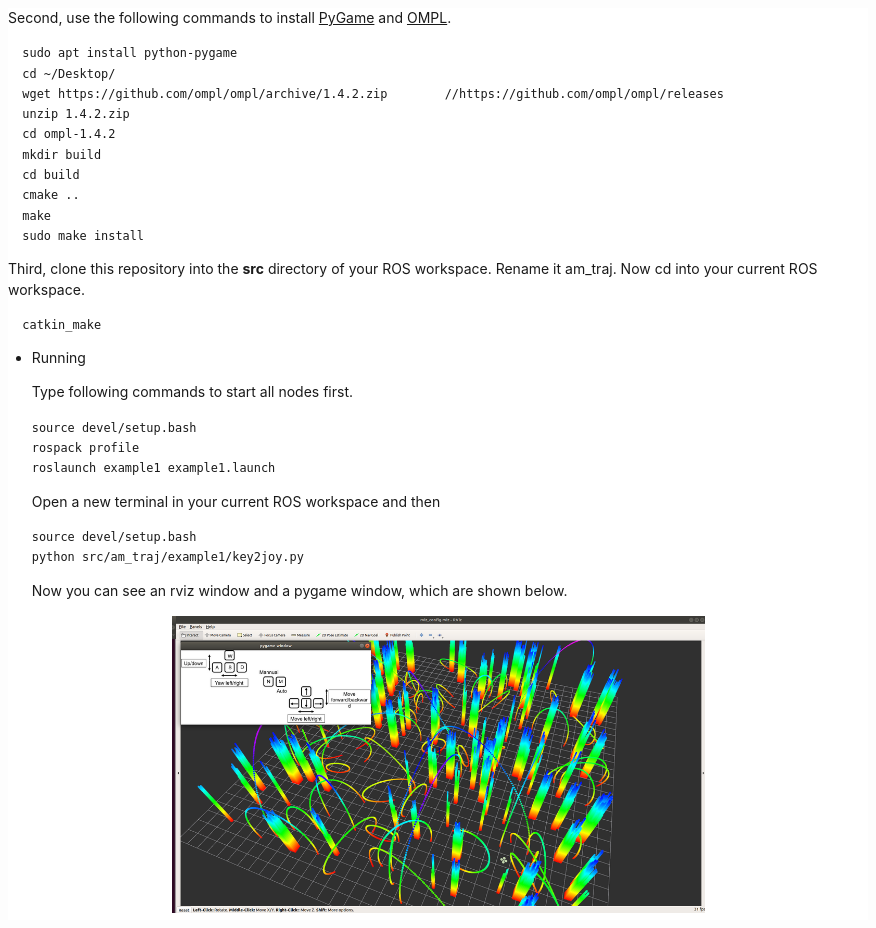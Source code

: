   Second, use the following commands to install [PyGame](https://www.pygame.org/) and [OMPL](https://ompl.kavrakilab.org/).

      sudo apt install python-pygame
      cd ~/Desktop/
      wget https://github.com/ompl/ompl/archive/1.4.2.zip        //https://github.com/ompl/ompl/releases
      unzip 1.4.2.zip
      cd ompl-1.4.2
      mkdir build
      cd build
      cmake ..
      make
      sudo make install
  
  Third, clone this repository into the __src__ directory of your ROS workspace. Rename it am_traj. Now cd into your current ROS workspace.

      catkin_make

- Running
  
  Type following commands to start all nodes first.

      source devel/setup.bash
      rospack profile
      roslaunch example1 example1.launch
  
  Open a new terminal in your current ROS workspace and then

      source devel/setup.bash
      python src/am_traj/example1/key2joy.py

  Now you can see an rviz window and a pygame window, which are shown below.

<p align="center">
  <img src="misc/twowindows.png" width = "533" height = "300"/>
</p>
